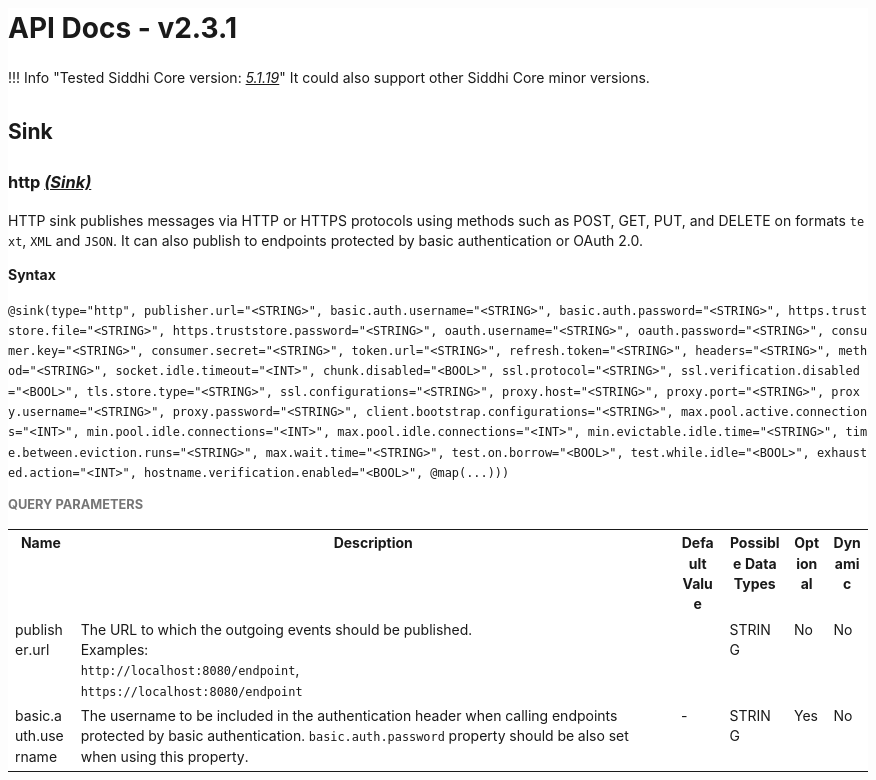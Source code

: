 # API Docs - v2.3.1

!!! Info "Tested Siddhi Core version: *<a target="_blank" href="http://siddhi.io/en/v5.1/docs/query-guide/">5.1.19</a>*"
    It could also support other Siddhi Core minor versions.

## Sink

### http *<a target="_blank" href="http://siddhi.io/en/v5.1/docs/query-guide/#sink">(Sink)</a>*
<p></p>
<p style="word-wrap: break-word;margin: 0;">HTTP sink publishes messages via HTTP or HTTPS protocols using methods such as POST, GET, PUT, and DELETE on formats <code>text</code>, <code>XML</code> and <code>JSON</code>. It can also publish to endpoints protected by basic authentication or OAuth 2.0.</p>
<p></p>
<span id="syntax" class="md-typeset" style="display: block; font-weight: bold;">Syntax</span>

```
@sink(type="http", publisher.url="<STRING>", basic.auth.username="<STRING>", basic.auth.password="<STRING>", https.truststore.file="<STRING>", https.truststore.password="<STRING>", oauth.username="<STRING>", oauth.password="<STRING>", consumer.key="<STRING>", consumer.secret="<STRING>", token.url="<STRING>", refresh.token="<STRING>", headers="<STRING>", method="<STRING>", socket.idle.timeout="<INT>", chunk.disabled="<BOOL>", ssl.protocol="<STRING>", ssl.verification.disabled="<BOOL>", tls.store.type="<STRING>", ssl.configurations="<STRING>", proxy.host="<STRING>", proxy.port="<STRING>", proxy.username="<STRING>", proxy.password="<STRING>", client.bootstrap.configurations="<STRING>", max.pool.active.connections="<INT>", min.pool.idle.connections="<INT>", max.pool.idle.connections="<INT>", min.evictable.idle.time="<STRING>", time.between.eviction.runs="<STRING>", max.wait.time="<STRING>", test.on.borrow="<BOOL>", test.while.idle="<BOOL>", exhausted.action="<INT>", hostname.verification.enabled="<BOOL>", @map(...)))
```

<span id="query-parameters" class="md-typeset" style="display: block; color: rgba(0, 0, 0, 0.54); font-size: 12.8px; font-weight: bold;">QUERY PARAMETERS</span>
<table>
    <tr>
        <th>Name</th>
        <th style="min-width: 20em">Description</th>
        <th>Default Value</th>
        <th>Possible Data Types</th>
        <th>Optional</th>
        <th>Dynamic</th>
    </tr>
    <tr>
        <td style="vertical-align: top">publisher.url</td>
        <td style="vertical-align: top; word-wrap: break-word"><p style="word-wrap: break-word;margin: 0;">The URL to which the outgoing events should be published.<br>Examples:<br><code>http://localhost:8080/endpoint</code>,<br><code>https://localhost:8080/endpoint</code></p></td>
        <td style="vertical-align: top"></td>
        <td style="vertical-align: top">STRING</td>
        <td style="vertical-align: top">No</td>
        <td style="vertical-align: top">No</td>
    </tr>
    <tr>
        <td style="vertical-align: top">basic.auth.username</td>
        <td style="vertical-align: top; word-wrap: break-word"><p style="word-wrap: break-word;margin: 0;">The username to be included in the authentication header when calling endpoints protected by basic authentication. <code>basic.auth.password</code> property should be also set when using this property.</p></td>
        <td style="vertical-align: top">-</td>
        <td style="vertical-align: top">STRING</td>
        <td style="vertical-align: top">Yes</td>
        <td style="vertical-align: top">No</td>